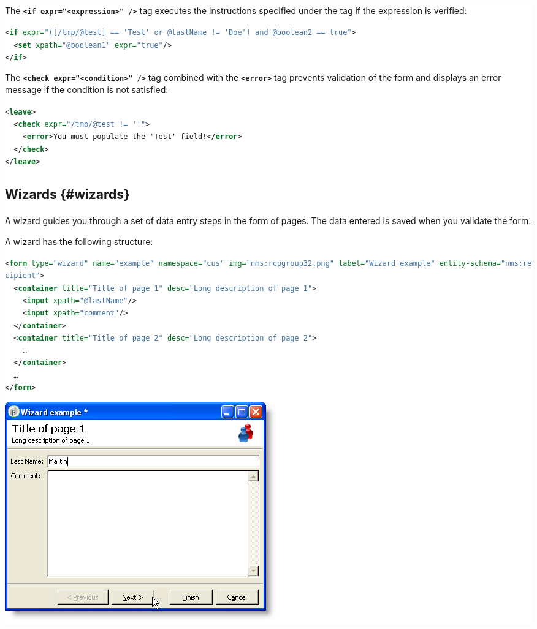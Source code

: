 The **`<if expr="<expression>" />`** tag executes the instructions specified under the tag if the expression is verified:

```xml
<if expr="([/tmp/@test] == 'Test' or @lastName != 'Doe') and @boolean2 == true">
  <set xpath="@boolean1" expr="true"/>
</if>
```

The **`<check expr="<condition>" />`** tag combined with the **`<error>`** tag prevents validation of the form and displays an error message if the condition is not satisfied:

```xml
<leave>
  <check expr="/tmp/@test != ''">
    <error>You must populate the 'Test' field!</error> 
  </check>
</leave>
```



## Wizards {#wizards}

A wizard guides you through a set of data entry steps in the form of pages. The data entered is saved when you validate the form.

A wizard has the following structure:

```xml
<form type="wizard" name="example" namespace="cus" img="nms:rcpgroup32.png" label="Wizard example" entity-schema="nms:recipient">
  <container title="Title of page 1" desc="Long description of page 1">
    <input xpath="@lastName"/>
    <input xpath="comment"/>
  </container>
  <container title="Title of page 2" desc="Long description of page 2">
    …
  </container>
  …
</form>
```

![](assets/d_ncs_integration_form_exemple19.png)
